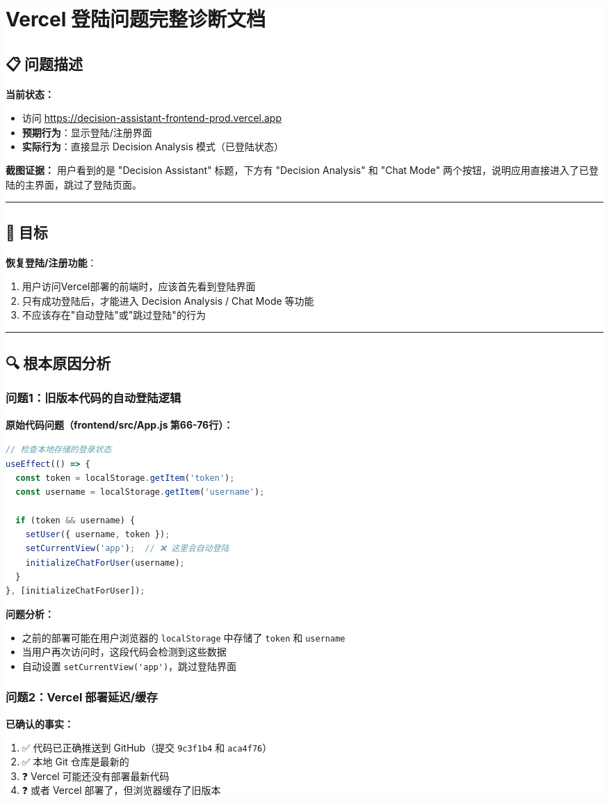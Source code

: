 # Vercel 登陆问题完整诊断文档

## 📋 问题描述

**当前状态：**
- 访问 https://decision-assistant-frontend-prod.vercel.app
- **预期行为**：显示登陆/注册界面
- **实际行为**：直接显示 Decision Analysis 模式（已登陆状态）

**截图证据：**
用户看到的是 "Decision Assistant" 标题，下方有 "Decision Analysis" 和 "Chat Mode" 两个按钮，说明应用直接进入了已登陆的主界面，跳过了登陆页面。

---

## 🎯 目标

**恢复登陆/注册功能**：
1. 用户访问Vercel部署的前端时，应该首先看到登陆界面
2. 只有成功登陆后，才能进入 Decision Analysis / Chat Mode 等功能
3. 不应该存在"自动登陆"或"跳过登陆"的行为

---

## 🔍 根本原因分析

### 问题1：旧版本代码的自动登陆逻辑

**原始代码问题（frontend/src/App.js 第66-76行）：**

```javascript
// 检查本地存储的登录状态
useEffect(() => {
  const token = localStorage.getItem('token');
  const username = localStorage.getItem('username');
  
  if (token && username) {
    setUser({ username, token });
    setCurrentView('app');  // ❌ 这里会自动登陆
    initializeChatForUser(username);
  }
}, [initializeChatForUser]);
```

**问题分析：**
- 之前的部署可能在用户浏览器的 `localStorage` 中存储了 `token` 和 `username`
- 当用户再次访问时，这段代码会检测到这些数据
- 自动设置 `setCurrentView('app')`，跳过登陆界面

### 问题2：Vercel 部署延迟/缓存

**已确认的事实：**
1. ✅ 代码已正确推送到 GitHub（提交 `9c3f1b4` 和 `aca4f76`）
2. ✅ 本地 Git 仓库是最新的
3. ❓ Vercel 可能还没有部署最新代码
4. ❓ 或者 Vercel 部署了，但浏览器缓存了旧版本
